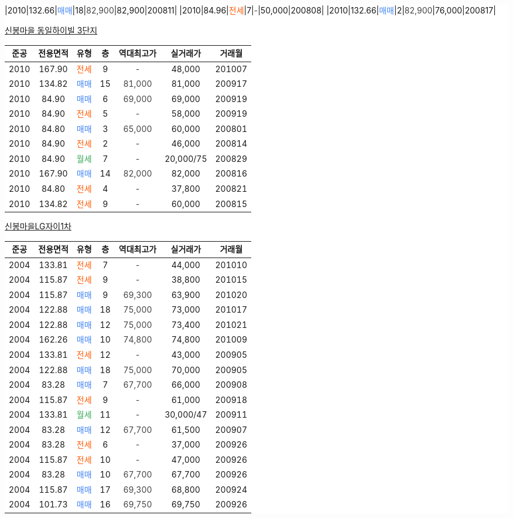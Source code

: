 |2010|132.66|<span style="color:#4285f3">매매</span>|18|<span style="color:#444444">82,900</span>|82,900|200811|
|2010|84.96|<span style="color:#ff5a00">전세</span>|7|<span style="color:#444444">-</span>|50,000|200808|
|2010|132.66|<span style="color:#4285f3">매매</span>|2|<span style="color:#444444">82,900</span>|76,000|200817|

[신봉마을 동일하이빌 3단지](https://search.naver.com/search.naver?query=%EA%B2%BD%EA%B8%B0%EB%8F%84+%EC%9A%A9%EC%9D%B8%EC%8B%9C+%EC%88%98%EC%A7%80%EA%B5%AC+%EC%8B%A0%EB%B4%89%EB%8F%99+%EC%8B%A0%EB%B4%89%EB%A7%88%EC%9D%84+%EB%8F%99%EC%9D%BC%ED%95%98%EC%9D%B4%EB%B9%8C+3%EB%8B%A8%EC%A7%80)

|준공|전용면적|유형|층|역대최고가|실거래가|거래월|
|:---:|:---:|:---:|:---:|:---:|:---:|:---:|
|2010|167.90|<span style="color:#ff5a00">전세</span>|9|<span style="color:#444444">-</span>|48,000|201007|
|2010|134.82|<span style="color:#4285f3">매매</span>|15|<span style="color:#444444">81,000</span>|81,000|200917|
|2010|84.90|<span style="color:#4285f3">매매</span>|6|<span style="color:#444444">69,000</span>|69,000|200919|
|2010|84.90|<span style="color:#ff5a00">전세</span>|5|<span style="color:#444444">-</span>|58,000|200919|
|2010|84.80|<span style="color:#4285f3">매매</span>|3|<span style="color:#444444">65,000</span>|60,000|200801|
|2010|84.90|<span style="color:#ff5a00">전세</span>|2|<span style="color:#444444">-</span>|46,000|200814|
|2010|84.90|<span style="color:#34a853">월세</span>|7|<span style="color:#444444">-</span>|20,000/75|200829|
|2010|167.90|<span style="color:#4285f3">매매</span>|14|<span style="color:#444444">82,000</span>|82,000|200816|
|2010|84.80|<span style="color:#ff5a00">전세</span>|4|<span style="color:#444444">-</span>|37,800|200821|
|2010|134.82|<span style="color:#ff5a00">전세</span>|9|<span style="color:#444444">-</span>|60,000|200815|

[신봉마을LG자이1차](https://search.naver.com/search.naver?query=%EA%B2%BD%EA%B8%B0%EB%8F%84+%EC%9A%A9%EC%9D%B8%EC%8B%9C+%EC%88%98%EC%A7%80%EA%B5%AC+%EC%8B%A0%EB%B4%89%EB%8F%99+%EC%8B%A0%EB%B4%89%EB%A7%88%EC%9D%84LG%EC%9E%90%EC%9D%B41%EC%B0%A8)

|준공|전용면적|유형|층|역대최고가|실거래가|거래월|
|:---:|:---:|:---:|:---:|:---:|:---:|:---:|
|2004|133.81|<span style="color:#ff5a00">전세</span>|7|<span style="color:#444444">-</span>|44,000|201010|
|2004|115.87|<span style="color:#ff5a00">전세</span>|9|<span style="color:#444444">-</span>|38,800|201015|
|2004|115.87|<span style="color:#4285f3">매매</span>|9|<span style="color:#444444">69,300</span>|63,900|201020|
|2004|122.88|<span style="color:#4285f3">매매</span>|18|<span style="color:#444444">75,000</span>|73,000|201017|
|2004|122.88|<span style="color:#4285f3">매매</span>|12|<span style="color:#444444">75,000</span>|73,400|201021|
|2004|162.26|<span style="color:#4285f3">매매</span>|10|<span style="color:#444444">74,800</span>|74,800|201009|
|2004|133.81|<span style="color:#ff5a00">전세</span>|12|<span style="color:#444444">-</span>|43,000|200905|
|2004|122.88|<span style="color:#4285f3">매매</span>|18|<span style="color:#444444">75,000</span>|70,000|200905|
|2004|83.28|<span style="color:#4285f3">매매</span>|7|<span style="color:#444444">67,700</span>|66,000|200908|
|2004|115.87|<span style="color:#ff5a00">전세</span>|9|<span style="color:#444444">-</span>|61,000|200918|
|2004|133.81|<span style="color:#34a853">월세</span>|11|<span style="color:#444444">-</span>|30,000/47|200911|
|2004|83.28|<span style="color:#4285f3">매매</span>|12|<span style="color:#444444">67,700</span>|61,500|200907|
|2004|83.28|<span style="color:#ff5a00">전세</span>|6|<span style="color:#444444">-</span>|37,000|200926|
|2004|115.87|<span style="color:#ff5a00">전세</span>|10|<span style="color:#444444">-</span>|47,000|200926|
|2004|83.28|<span style="color:#4285f3">매매</span>|10|<span style="color:#444444">67,700</span>|67,700|200926|
|2004|115.87|<span style="color:#4285f3">매매</span>|17|<span style="color:#444444">69,300</span>|68,800|200924|
|2004|101.73|<span style="color:#4285f3">매매</span>|16|<span style="color:#444444">69,750</span>|69,750|200926|